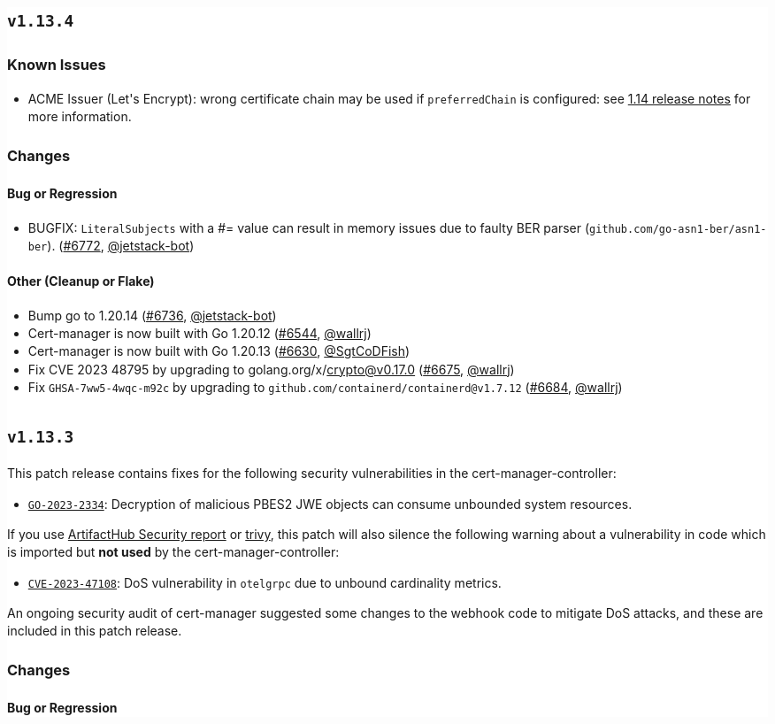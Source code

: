 ## `v1.13.4`

### Known Issues
- ACME Issuer (Let's Encrypt): wrong certificate chain may be used if `preferredChain` is configured: see [1.14 release notes](./release-notes-1.14.md#known-issues) for more information.

### Changes

#### Bug or Regression

- BUGFIX: `LiteralSubjects` with a #= value can result in memory issues due to faulty BER parser (`github.com/go-asn1-ber/asn1-ber`). ([#6772](https://github.com/cert-manager/cert-manager/pull/6772), [@jetstack-bot](https://github.com/jetstack-bot))

#### Other (Cleanup or Flake)

- Bump go to 1.20.14 ([#6736](https://github.com/cert-manager/cert-manager/pull/6736), [@jetstack-bot](https://github.com/jetstack-bot))
- Cert-manager is now built with Go 1.20.12 ([#6544](https://github.com/cert-manager/cert-manager/pull/6544), [@wallrj](https://github.com/wallrj))
- Cert-manager is now built with Go 1.20.13 ([#6630](https://github.com/cert-manager/cert-manager/pull/6630), [@SgtCoDFish](https://github.com/SgtCoDFish))
- Fix CVE 2023 48795 by upgrading to golang.org/x/crypto@v0.17.0 ([#6675](https://github.com/cert-manager/cert-manager/pull/6675), [@wallrj](https://github.com/wallrj))
- Fix `GHSA-7ww5-4wqc-m92c` by upgrading to `github.com/containerd/containerd@v1.7.12` ([#6684](https://github.com/cert-manager/cert-manager/pull/6684), [@wallrj](https://github.com/wallrj))

## `v1.13.3`

This patch release contains fixes for the following security vulnerabilities in the cert-manager-controller:
- [`GO-2023-2334`](https://pkg.go.dev/vuln/GO-2023-2334): Decryption of malicious PBES2 JWE objects can consume unbounded system resources.

If you use
[ArtifactHub Security report](https://artifacthub.io/packages/helm/cert-manager/cert-manager/1.13.2?modal=security-report) or
[trivy](https://trivy.dev/),
this patch will also silence the following warning
about a vulnerability in code which is imported but **not used** by the cert-manager-controller:
- [`CVE-2023-47108`](https://access.redhat.com/security/cve/CVE-2023-47108): DoS vulnerability in `otelgrpc` due to unbound cardinality metrics.

An ongoing security audit of cert-manager suggested some changes to the webhook code to mitigate DoS attacks,
and these are included in this patch release.

### Changes

#### Bug or Regression
